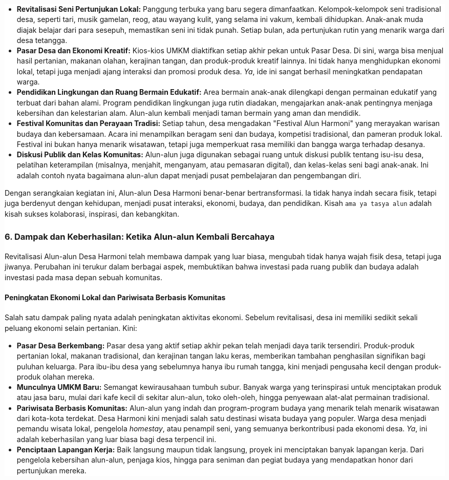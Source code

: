 *   **Revitalisasi Seni Pertunjukan Lokal:** Panggung terbuka yang baru segera dimanfaatkan. Kelompok-kelompok seni tradisional desa, seperti tari, musik gamelan, reog, atau wayang kulit, yang selama ini vakum, kembali dihidupkan. Anak-anak muda diajak belajar dari para sesepuh, memastikan seni ini tidak punah. Setiap bulan, ada pertunjukan rutin yang menarik warga dari desa tetangga.
*   **Pasar Desa dan Ekonomi Kreatif:** Kios-kios UMKM diaktifkan setiap akhir pekan untuk Pasar Desa. Di sini, warga bisa menjual hasil pertanian, makanan olahan, kerajinan tangan, dan produk-produk kreatif lainnya. Ini tidak hanya menghidupkan ekonomi lokal, tetapi juga menjadi ajang interaksi dan promosi produk desa. *Ya*, ide ini sangat berhasil meningkatkan pendapatan warga.
*   **Pendidikan Lingkungan dan Ruang Bermain Edukatif:** Area bermain anak-anak dilengkapi dengan permainan edukatif yang terbuat dari bahan alami. Program pendidikan lingkungan juga rutin diadakan, mengajarkan anak-anak pentingnya menjaga kebersihan dan kelestarian alam. Alun-alun kembali menjadi taman bermain yang aman dan mendidik.
*   **Festival Komunitas dan Perayaan Tradisi:** Setiap tahun, desa mengadakan "Festival Alun Harmoni" yang merayakan warisan budaya dan kebersamaan. Acara ini menampilkan beragam seni dan budaya, kompetisi tradisional, dan pameran produk lokal. Festival ini bukan hanya menarik wisatawan, tetapi juga memperkuat rasa memiliki dan bangga warga terhadap desanya.
*   **Diskusi Publik dan Kelas Komunitas:** Alun-alun juga digunakan sebagai ruang untuk diskusi publik tentang isu-isu desa, pelatihan keterampilan (misalnya, menjahit, menganyam, atau pemasaran digital), dan kelas-kelas seni bagi anak-anak. Ini adalah contoh nyata bagaimana alun-alun dapat menjadi pusat pembelajaran dan pengembangan diri.

Dengan serangkaian kegiatan ini, Alun-alun Desa Harmoni benar-benar bertransformasi. Ia tidak hanya indah secara fisik, tetapi juga berdenyut dengan kehidupan, menjadi pusat interaksi, ekonomi, budaya, dan pendidikan. Kisah `ama ya tasya alun` adalah kisah sukses kolaborasi, inspirasi, dan kebangkitan.

### 6. Dampak dan Keberhasilan: Ketika Alun-alun Kembali Bercahaya

Revitalisasi Alun-alun Desa Harmoni telah membawa dampak yang luar biasa, mengubah tidak hanya wajah fisik desa, tetapi juga jiwanya. Perubahan ini terukur dalam berbagai aspek, membuktikan bahwa investasi pada ruang publik dan budaya adalah investasi pada masa depan sebuah komunitas.

#### Peningkatan Ekonomi Lokal dan Pariwisata Berbasis Komunitas

Salah satu dampak paling nyata adalah peningkatan aktivitas ekonomi. Sebelum revitalisasi, desa ini memiliki sedikit sekali peluang ekonomi selain pertanian. Kini:
*   **Pasar Desa Berkembang:** Pasar desa yang aktif setiap akhir pekan telah menjadi daya tarik tersendiri. Produk-produk pertanian lokal, makanan tradisional, dan kerajinan tangan laku keras, memberikan tambahan penghasilan signifikan bagi puluhan keluarga. Para ibu-ibu desa yang sebelumnya hanya ibu rumah tangga, kini menjadi pengusaha kecil dengan produk-produk olahan mereka.
*   **Munculnya UMKM Baru:** Semangat kewirausahaan tumbuh subur. Banyak warga yang terinspirasi untuk menciptakan produk atau jasa baru, mulai dari kafe kecil di sekitar alun-alun, toko oleh-oleh, hingga penyewaan alat-alat permainan tradisional.
*   **Pariwisata Berbasis Komunitas:** Alun-alun yang indah dan program-program budaya yang menarik telah menarik wisatawan dari kota-kota terdekat. Desa Harmoni kini menjadi salah satu destinasi wisata budaya yang populer. Warga desa menjadi pemandu wisata lokal, pengelola *homestay*, atau penampil seni, yang semuanya berkontribusi pada ekonomi desa. *Ya*, ini adalah keberhasilan yang luar biasa bagi desa terpencil ini.
*   **Penciptaan Lapangan Kerja:** Baik langsung maupun tidak langsung, proyek ini menciptakan banyak lapangan kerja. Dari pengelola kebersihan alun-alun, penjaga kios, hingga para seniman dan pegiat budaya yang mendapatkan honor dari pertunjukan mereka.
